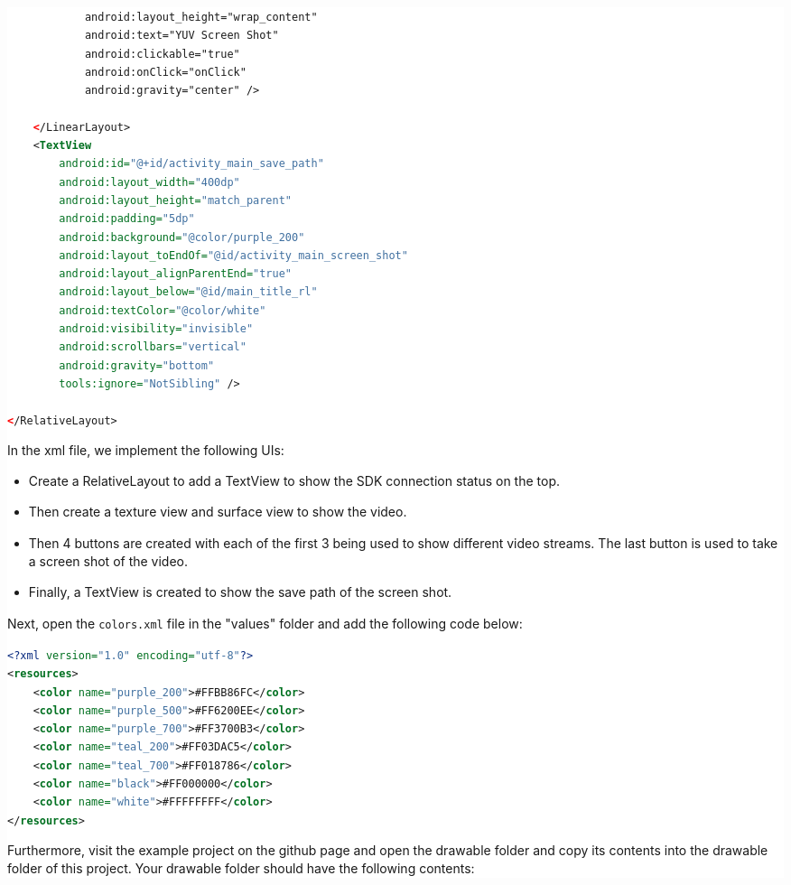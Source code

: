 ```xml
            android:layout_height="wrap_content"
            android:text="YUV Screen Shot"
            android:clickable="true"
            android:onClick="onClick"
            android:gravity="center" />

    </LinearLayout>
    <TextView
        android:id="@+id/activity_main_save_path"
        android:layout_width="400dp"
        android:layout_height="match_parent"
        android:padding="5dp"
        android:background="@color/purple_200"
        android:layout_toEndOf="@id/activity_main_screen_shot"
        android:layout_alignParentEnd="true"
        android:layout_below="@id/main_title_rl"
        android:textColor="@color/white"
        android:visibility="invisible"
        android:scrollbars="vertical"
        android:gravity="bottom"
        tools:ignore="NotSibling" />

</RelativeLayout>
```

In the xml file, we implement the following UIs:

* Create a RelativeLayout to add a TextView to show the SDK connection status on the top.

* Then create a texture view and surface view to show the video.

* Then 4 buttons are created with each of the first 3 being used to show different video streams. The last button is used to take a screen shot of the video.

* Finally, a TextView is created to show the save path of the screen shot.

Next, open the `colors.xml` file in the "values" folder and add the following code below:

```xml
<?xml version="1.0" encoding="utf-8"?>
<resources>
    <color name="purple_200">#FFBB86FC</color>
    <color name="purple_500">#FF6200EE</color>
    <color name="purple_700">#FF3700B3</color>
    <color name="teal_200">#FF03DAC5</color>
    <color name="teal_700">#FF018786</color>
    <color name="black">#FF000000</color>
    <color name="white">#FFFFFFFF</color>
</resources>
```

Furthermore, visit the example project on the github page and open the drawable folder and copy its contents into the drawable folder of this project. Your drawable folder should have the following contents:
